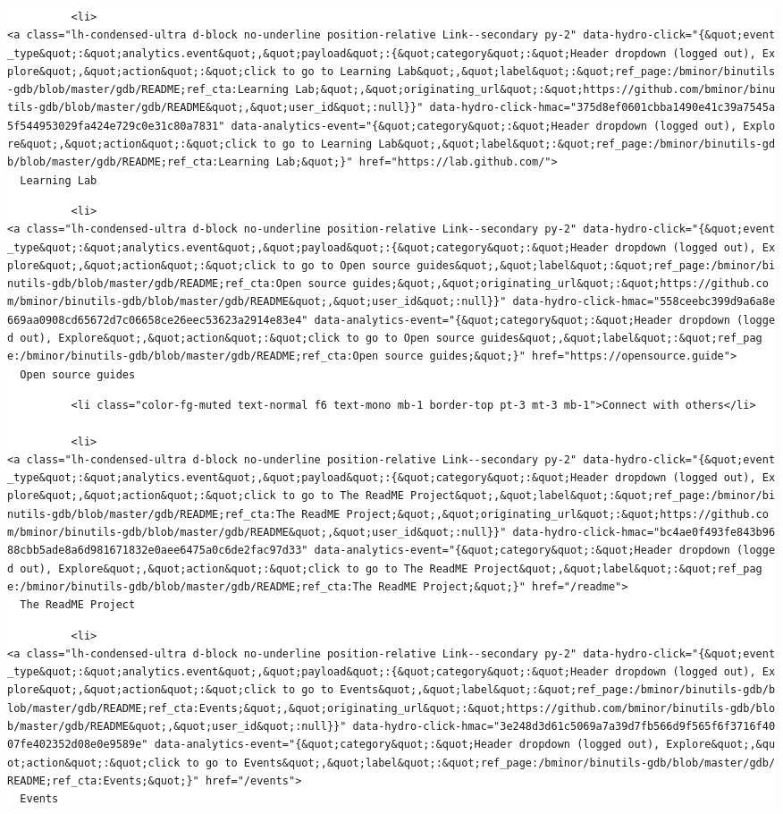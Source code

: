               <li>
    <a class="lh-condensed-ultra d-block no-underline position-relative Link--secondary py-2" data-hydro-click="{&quot;event_type&quot;:&quot;analytics.event&quot;,&quot;payload&quot;:{&quot;category&quot;:&quot;Header dropdown (logged out), Explore&quot;,&quot;action&quot;:&quot;click to go to Learning Lab&quot;,&quot;label&quot;:&quot;ref_page:/bminor/binutils-gdb/blob/master/gdb/README;ref_cta:Learning Lab;&quot;,&quot;originating_url&quot;:&quot;https://github.com/bminor/binutils-gdb/blob/master/gdb/README&quot;,&quot;user_id&quot;:null}}" data-hydro-click-hmac="375d8ef0601cbba1490e41c39a7545a5f544953029fa424e729c0e31c80a7831" data-analytics-event="{&quot;category&quot;:&quot;Header dropdown (logged out), Explore&quot;,&quot;action&quot;:&quot;click to go to Learning Lab&quot;,&quot;label&quot;:&quot;ref_page:/bminor/binutils-gdb/blob/master/gdb/README;ref_cta:Learning Lab;&quot;}" href="https://lab.github.com/">
      Learning Lab
</a>  </li>

              <li>
    <a class="lh-condensed-ultra d-block no-underline position-relative Link--secondary py-2" data-hydro-click="{&quot;event_type&quot;:&quot;analytics.event&quot;,&quot;payload&quot;:{&quot;category&quot;:&quot;Header dropdown (logged out), Explore&quot;,&quot;action&quot;:&quot;click to go to Open source guides&quot;,&quot;label&quot;:&quot;ref_page:/bminor/binutils-gdb/blob/master/gdb/README;ref_cta:Open source guides;&quot;,&quot;originating_url&quot;:&quot;https://github.com/bminor/binutils-gdb/blob/master/gdb/README&quot;,&quot;user_id&quot;:null}}" data-hydro-click-hmac="558ceebc399d9a6a8e669aa0908cd65672d7c06658ce26eec53623a2914e83e4" data-analytics-event="{&quot;category&quot;:&quot;Header dropdown (logged out), Explore&quot;,&quot;action&quot;:&quot;click to go to Open source guides&quot;,&quot;label&quot;:&quot;ref_page:/bminor/binutils-gdb/blob/master/gdb/README;ref_cta:Open source guides;&quot;}" href="https://opensource.guide">
      Open source guides
</a>  </li>

              <li class="color-fg-muted text-normal f6 text-mono mb-1 border-top pt-3 mt-3 mb-1">Connect with others</li>

              <li>
    <a class="lh-condensed-ultra d-block no-underline position-relative Link--secondary py-2" data-hydro-click="{&quot;event_type&quot;:&quot;analytics.event&quot;,&quot;payload&quot;:{&quot;category&quot;:&quot;Header dropdown (logged out), Explore&quot;,&quot;action&quot;:&quot;click to go to The ReadME Project&quot;,&quot;label&quot;:&quot;ref_page:/bminor/binutils-gdb/blob/master/gdb/README;ref_cta:The ReadME Project;&quot;,&quot;originating_url&quot;:&quot;https://github.com/bminor/binutils-gdb/blob/master/gdb/README&quot;,&quot;user_id&quot;:null}}" data-hydro-click-hmac="bc4ae0f493fe843b9688cbb5ade8a6d981671832e0aee6475a0c6de2fac97d33" data-analytics-event="{&quot;category&quot;:&quot;Header dropdown (logged out), Explore&quot;,&quot;action&quot;:&quot;click to go to The ReadME Project&quot;,&quot;label&quot;:&quot;ref_page:/bminor/binutils-gdb/blob/master/gdb/README;ref_cta:The ReadME Project;&quot;}" href="/readme">
      The ReadME Project
</a>  </li>

              <li>
    <a class="lh-condensed-ultra d-block no-underline position-relative Link--secondary py-2" data-hydro-click="{&quot;event_type&quot;:&quot;analytics.event&quot;,&quot;payload&quot;:{&quot;category&quot;:&quot;Header dropdown (logged out), Explore&quot;,&quot;action&quot;:&quot;click to go to Events&quot;,&quot;label&quot;:&quot;ref_page:/bminor/binutils-gdb/blob/master/gdb/README;ref_cta:Events;&quot;,&quot;originating_url&quot;:&quot;https://github.com/bminor/binutils-gdb/blob/master/gdb/README&quot;,&quot;user_id&quot;:null}}" data-hydro-click-hmac="3e248d3d61c5069a7a39d7fb566d9f565f6f3716f4007fe402352d08e0e9589e" data-analytics-event="{&quot;category&quot;:&quot;Header dropdown (logged out), Explore&quot;,&quot;action&quot;:&quot;click to go to Events&quot;,&quot;label&quot;:&quot;ref_page:/bminor/binutils-gdb/blob/master/gdb/README;ref_cta:Events;&quot;}" href="/events">
      Events
</a>  </li>
